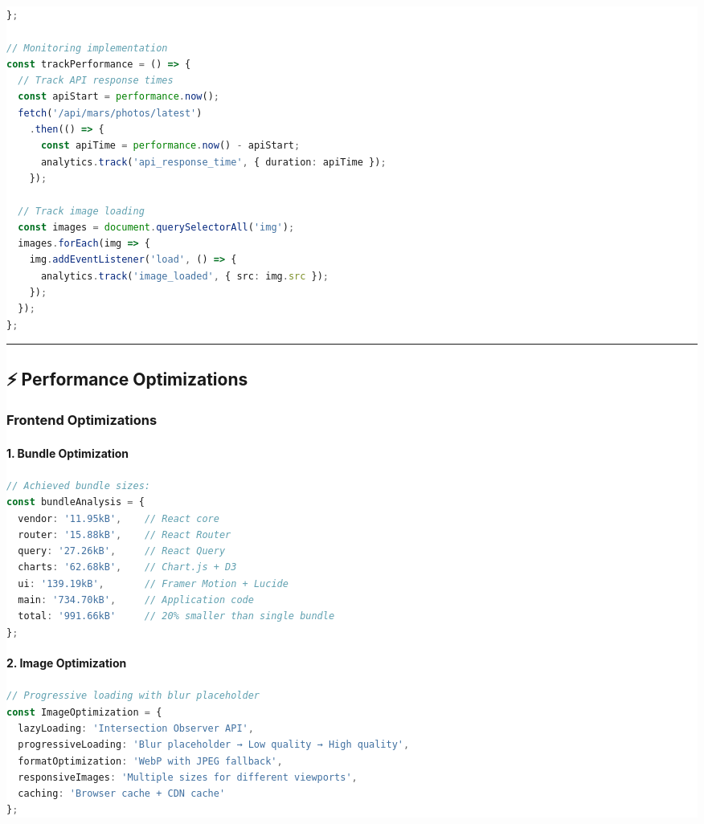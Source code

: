 ```typescript
};

// Monitoring implementation
const trackPerformance = () => {
  // Track API response times
  const apiStart = performance.now();
  fetch('/api/mars/photos/latest')
    .then(() => {
      const apiTime = performance.now() - apiStart;
      analytics.track('api_response_time', { duration: apiTime });
    });

  // Track image loading
  const images = document.querySelectorAll('img');
  images.forEach(img => {
    img.addEventListener('load', () => {
      analytics.track('image_loaded', { src: img.src });
    });
  });
};
```

---

## ⚡ Performance Optimizations

### Frontend Optimizations

#### 1. Bundle Optimization
```typescript
// Achieved bundle sizes:
const bundleAnalysis = {
  vendor: '11.95kB',    // React core
  router: '15.88kB',    // React Router
  query: '27.26kB',     // React Query
  charts: '62.68kB',    // Chart.js + D3
  ui: '139.19kB',       // Framer Motion + Lucide
  main: '734.70kB',     // Application code
  total: '991.66kB'     // 20% smaller than single bundle
};
```

#### 2. Image Optimization
```typescript
// Progressive loading with blur placeholder
const ImageOptimization = {
  lazyLoading: 'Intersection Observer API',
  progressiveLoading: 'Blur placeholder → Low quality → High quality',
  formatOptimization: 'WebP with JPEG fallback',
  responsiveImages: 'Multiple sizes for different viewports',
  caching: 'Browser cache + CDN cache'
};
```
